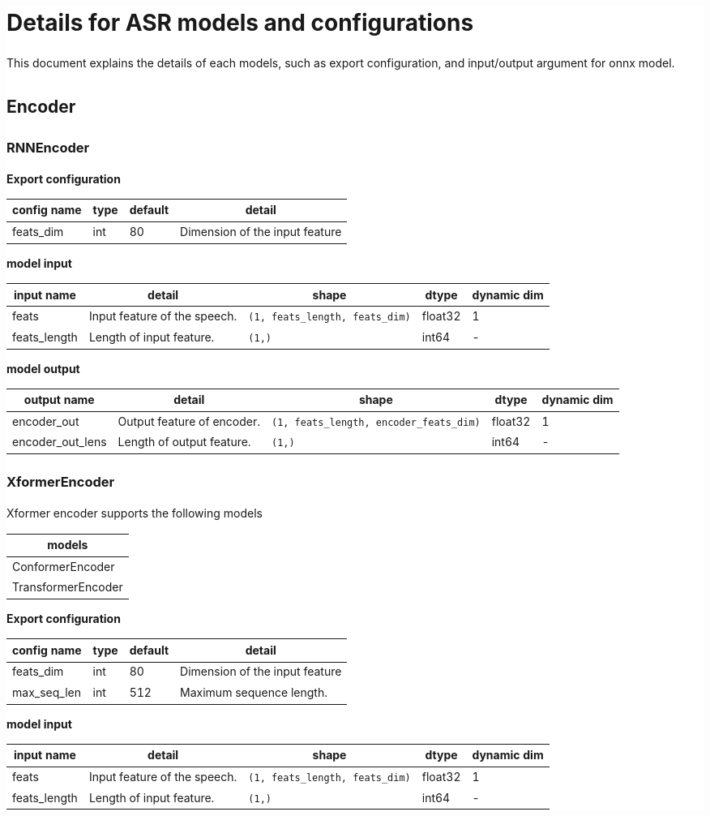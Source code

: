 # Details for ASR models and configurations

This document explains the details of each models, such as export configuration, and input/output argument for onnx model.

## Encoder

### RNNEncoder

**Export configuration**

| config name | type | default | detail                         |
| ----------- | ---- | ------- | ------------------------------ |
| feats_dim   | int  | 80      | Dimension of the input feature |

**model input**

| input name   | detail                       | shape                          | dtype   | dynamic dim |
| ------------ | ---------------------------- | ------------------------------ | ------- | ----------- |
| feats        | Input feature of the speech. | `(1, feats_length, feats_dim)` | float32 | 1           |
| feats_length | Length of input feature.     | `(1,)`                         | int64   | -           |

**model output**

| output name      | detail                     | shape                                  | dtype   | dynamic dim |
| ---------------- | -------------------------- | -------------------------------------- | ------- | ----------- |
| encoder_out      | Output feature of encoder. | `(1, feats_length, encoder_feats_dim)` | float32 | 1           |
| encoder_out_lens | Length of output feature.  | `(1,)`                                 | int64   | -           |

### XformerEncoder

Xformer encoder supports the following models

| models             |
| ------------------ |
| ConformerEncoder   |
| TransformerEncoder |

**Export configuration**

| config name | type | default | detail                         |
| ----------- | ---- | ------- | ------------------------------ |
| feats_dim   | int  | 80      | Dimension of the input feature |
| max_seq_len | int  | 512     | Maximum sequence length.       |

**model input**

| input name   | detail                       | shape                          | dtype   | dynamic dim |
| ------------ | ---------------------------- | ------------------------------ | ------- | ----------- |
| feats        | Input feature of the speech. | `(1, feats_length, feats_dim)` | float32 | 1           |
| feats_length | Length of input feature.     | `(1,)`                         | int64   | -           |
